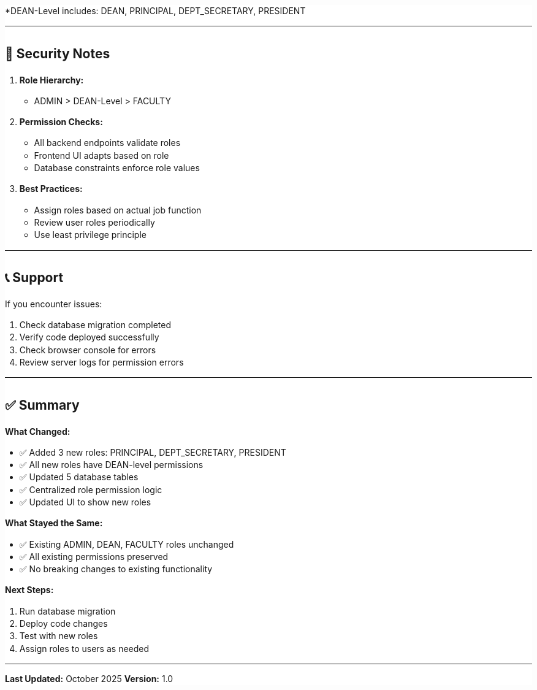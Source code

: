 *DEAN-Level includes: DEAN, PRINCIPAL, DEPT_SECRETARY, PRESIDENT

---

## 🔐 Security Notes

1. **Role Hierarchy:**
   - ADMIN > DEAN-Level > FACULTY
   
2. **Permission Checks:**
   - All backend endpoints validate roles
   - Frontend UI adapts based on role
   - Database constraints enforce role values

3. **Best Practices:**
   - Assign roles based on actual job function
   - Review user roles periodically
   - Use least privilege principle

---

## 📞 Support

If you encounter issues:
1. Check database migration completed
2. Verify code deployed successfully
3. Check browser console for errors
4. Review server logs for permission errors

---

## ✅ Summary

**What Changed:**
- ✅ Added 3 new roles: PRINCIPAL, DEPT_SECRETARY, PRESIDENT
- ✅ All new roles have DEAN-level permissions
- ✅ Updated 5 database tables
- ✅ Centralized role permission logic
- ✅ Updated UI to show new roles

**What Stayed the Same:**
- ✅ Existing ADMIN, DEAN, FACULTY roles unchanged
- ✅ All existing permissions preserved
- ✅ No breaking changes to existing functionality

**Next Steps:**
1. Run database migration
2. Deploy code changes
3. Test with new roles
4. Assign roles to users as needed

---

**Last Updated:** October 2025
**Version:** 1.0

